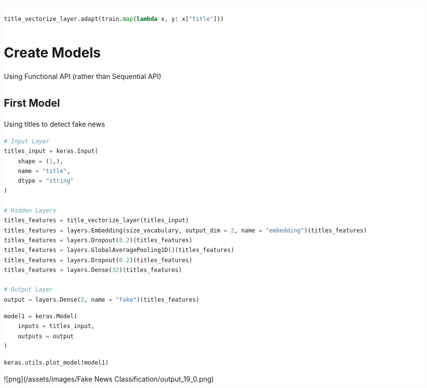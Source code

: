 ```python

title_vectorize_layer.adapt(train.map(lambda x, y: x["title"]))
```

# Create Models

Using Functional API (rather than Sequential API)

## First Model 
Using titles to detect fake news


```python
# Input Layer
titles_input = keras.Input(
    shape = (1,), 
    name = "title",
    dtype = "string"
)

# Hidden Layers
titles_features = title_vectorize_layer(titles_input) 
titles_features = layers.Embedding(size_vocabulary, output_dim = 2, name = "embedding")(titles_features) 
titles_features = layers.Dropout(0.2)(titles_features)
titles_features = layers.GlobalAveragePooling1D()(titles_features)
titles_features = layers.Dropout(0.2)(titles_features)
titles_features = layers.Dense(32)(titles_features)

# Output Layer
output = layers.Dense(2, name = "fake")(titles_features) 

```


```python
model1 = keras.Model(
    inputs = titles_input,
    outputs = output
) 
```


```python
keras.utils.plot_model(model1)
```




    
![png](/assets/images/Fake News Classification/output_19_0.png)
    



